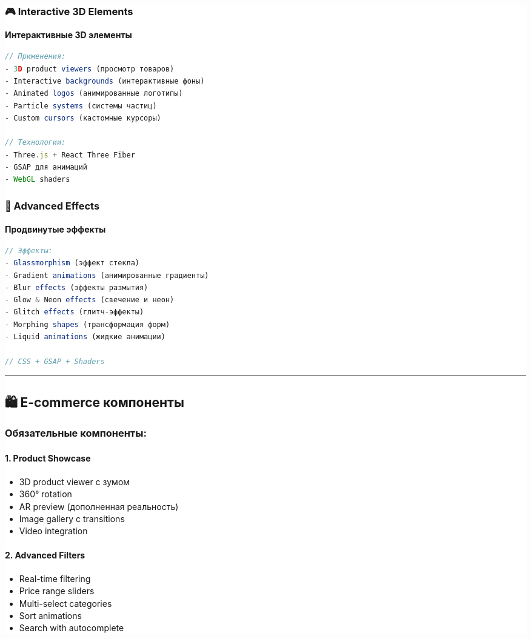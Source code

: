 ### 🎮 Interactive 3D Elements
**Интерактивные 3D элементы**

```javascript
// Применения:
- 3D product viewers (просмотр товаров)
- Interactive backgrounds (интерактивные фоны)
- Animated logos (анимированные логотипы)
- Particle systems (системы частиц)
- Custom cursors (кастомные курсоры)

// Технологии:
- Three.js + React Three Fiber
- GSAP для анимаций
- WebGL shaders
```

### 🌊 Advanced Effects
**Продвинутые эффекты**

```javascript
// Эффекты:
- Glassmorphism (эффект стекла)
- Gradient animations (анимированные градиенты)
- Blur effects (эффекты размытия)
- Glow & Neon effects (свечение и неон)
- Glitch effects (глитч-эффекты)
- Morphing shapes (трансформация форм)
- Liquid animations (жидкие анимации)

// CSS + GSAP + Shaders
```

---

## 🛍️ E-commerce компоненты

### Обязательные компоненты:

#### 1. **Product Showcase**
- 3D product viewer с зумом
- 360° rotation
- AR preview (дополненная реальность)
- Image gallery с transitions
- Video integration

#### 2. **Advanced Filters**
- Real-time filtering
- Price range sliders
- Multi-select categories
- Sort animations
- Search with autocomplete
